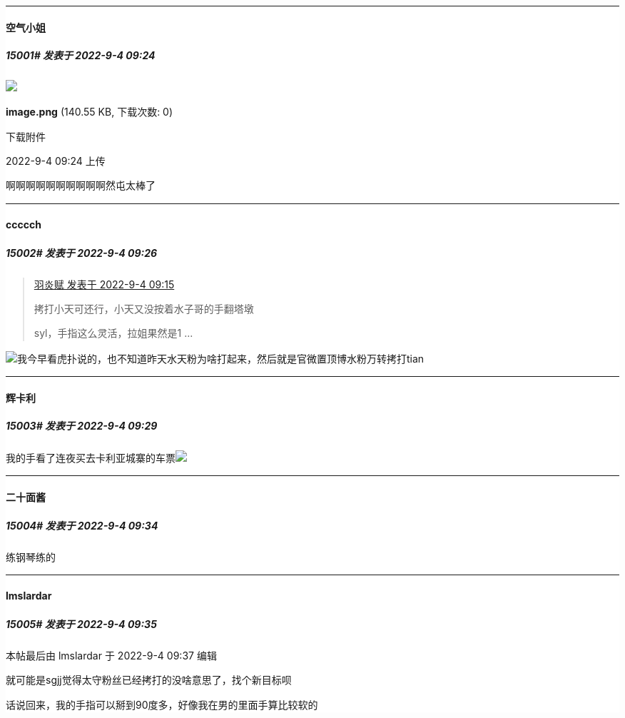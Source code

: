 

*****

####  空气小姐  
##### 15001#       发表于 2022-9-4 09:24

<img src="https://img.saraba1st.com/forum/202209/04/092414xqrgam2ktqeipe2e.png" referrerpolicy="no-referrer">

<strong>image.png</strong> (140.55 KB, 下载次数: 0)

下载附件

2022-9-4 09:24 上传

啊啊啊啊啊啊啊啊啊啊然屯太棒了

*****

####  ccccch  
##### 15002#       发表于 2022-9-4 09:26

<blockquote><a href="httphttps://bbs.saraba1st.com/2b/forum.php?mod=redirect&amp;goto=findpost&amp;pid=57333167&amp;ptid=2086611" target="_blank">羽炎赋 发表于 2022-9-4 09:15</a>

拷打小天可还行，小天又没按着水子哥的手翻塔墩

syl，手指这么灵活，拉姐果然是1 ...</blockquote>
<img src="https://static.saraba1st.com/image/smiley/face2017/067.png" referrerpolicy="no-referrer">我今早看虎扑说的，也不知道昨天水天粉为啥打起来，然后就是官微置顶博水粉万转拷打tian

*****

####  辉卡利  
##### 15003#       发表于 2022-9-4 09:29

我的手看了连夜买去卡利亚城寨的车票<img src="https://static.saraba1st.com/image/smiley/face2017/067.png" referrerpolicy="no-referrer">



*****

####  二十面酱  
##### 15004#       发表于 2022-9-4 09:34

练钢琴练的

*****

####  lmslardar  
##### 15005#       发表于 2022-9-4 09:35

 本帖最后由 lmslardar 于 2022-9-4 09:37 编辑 

就可能是sgjj觉得太守粉丝已经拷打的没啥意思了，找个新目标呗

话说回来，我的手指可以掰到90度多，好像我在男的里面手算比较软的
